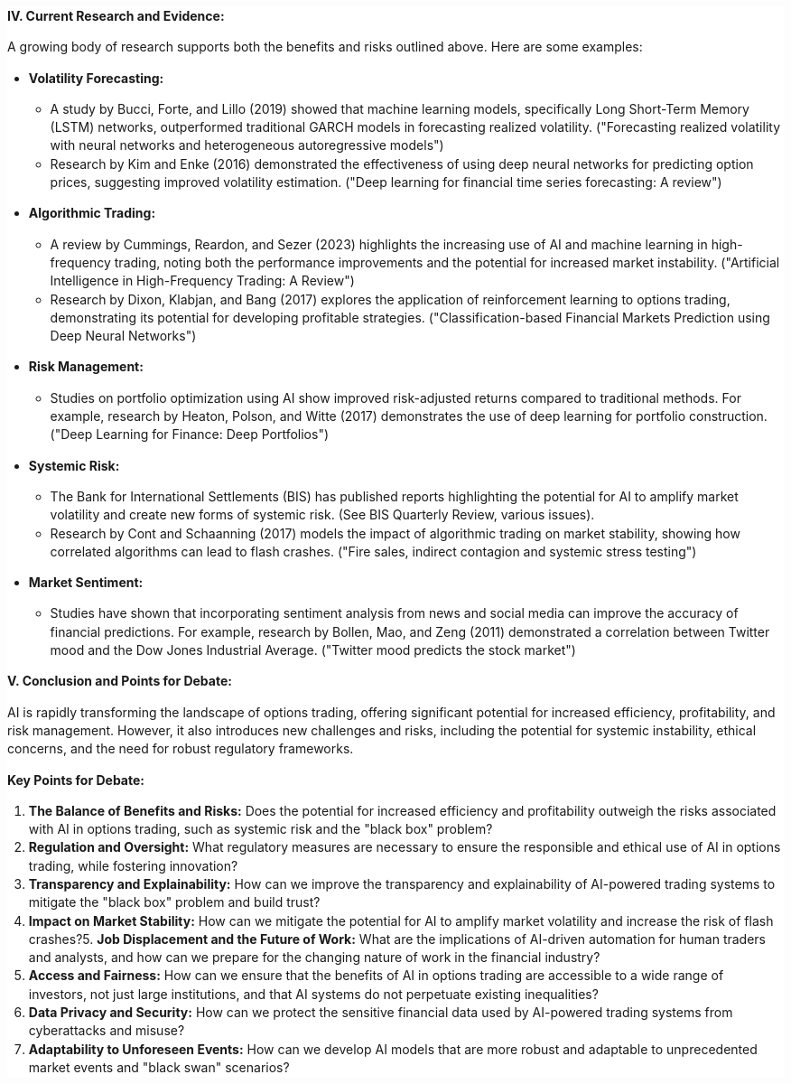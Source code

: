 **IV. Current Research and Evidence:**

A growing body of research supports both the benefits and risks outlined above. Here are some examples:

*   **Volatility Forecasting:**
    *   A study by Bucci, Forte, and Lillo (2019) showed that machine learning models, specifically Long Short-Term Memory (LSTM) networks, outperformed traditional GARCH models in forecasting realized volatility. ("Forecasting realized volatility with neural networks and heterogeneous autoregressive models")
    *   Research by Kim and Enke (2016) demonstrated the effectiveness of using deep neural networks for predicting option prices, suggesting improved volatility estimation. ("Deep learning for financial time series forecasting: A review")

*   **Algorithmic Trading:**
    *   A review by Cummings, Reardon, and Sezer (2023) highlights the increasing use of AI and machine learning in high-frequency trading, noting both the performance improvements and the potential for increased market instability. ("Artificial Intelligence in High-Frequency Trading: A Review")
    *   Research by Dixon, Klabjan, and Bang (2017) explores the application of reinforcement learning to options trading, demonstrating its potential for developing profitable strategies. ("Classification-based Financial Markets Prediction using Deep Neural Networks")

*   **Risk Management:**
    *   Studies on portfolio optimization using AI show improved risk-adjusted returns compared to traditional methods. For example, research by 
Heaton, Polson, and Witte (2017) demonstrates the use of deep learning for portfolio construction. ("Deep Learning for Finance: Deep Portfolios")
*   **Systemic Risk:**
    *   The Bank for International Settlements (BIS) has published reports highlighting the potential for AI to amplify market volatility and create new forms of systemic risk. (See BIS Quarterly Review, various issues).
    *   Research by Cont and Schaanning (2017) models the impact of algorithmic trading on market stability, showing how correlated algorithms can lead to flash crashes. ("Fire sales, indirect contagion and systemic stress testing")

*   **Market Sentiment:**
    *   Studies have shown that incorporating sentiment analysis from news and social media can improve the accuracy of financial predictions. For example, research by Bollen, Mao, and Zeng (2011) demonstrated a correlation between Twitter mood and the Dow Jones Industrial Average. ("Twitter mood predicts the stock market")

**V. Conclusion and Points for Debate:**

AI is rapidly transforming the landscape of options trading, offering significant potential for increased efficiency, profitability, and risk management. However, it also introduces new challenges and risks, including the potential for systemic instability, ethical concerns, and the need for robust regulatory frameworks.

**Key Points for Debate:**

1.  **The Balance of Benefits and Risks:** Does the potential for increased efficiency and profitability outweigh the risks associated with AI in options trading, such as systemic risk and the "black box" problem?
2.  **Regulation and Oversight:** What regulatory measures are necessary to ensure the responsible and ethical use of AI in options trading, while fostering innovation?
3.  **Transparency and Explainability:** How can we improve the transparency and explainability of AI-powered trading systems to mitigate the "black box" problem and build trust?
4.  **Impact on Market Stability:** How can we mitigate the potential for AI to amplify market volatility and increase the risk of flash crashes?5.  **Job Displacement and the Future of Work:** What are the implications of AI-driven automation for human traders and analysts, and how can we prepare for the changing nature of work in the financial industry?
6.  **Access and Fairness:** How can we ensure that the benefits of AI in options trading are accessible to a wide range of investors, not just large institutions, and that AI systems do not perpetuate existing inequalities?
7.  **Data Privacy and Security:** How can we protect the sensitive financial data used by AI-powered trading systems from cyberattacks and misuse?
8.  **Adaptability to Unforeseen Events:** How can we develop AI models that are more robust and adaptable to unprecedented market events and "black swan" scenarios?